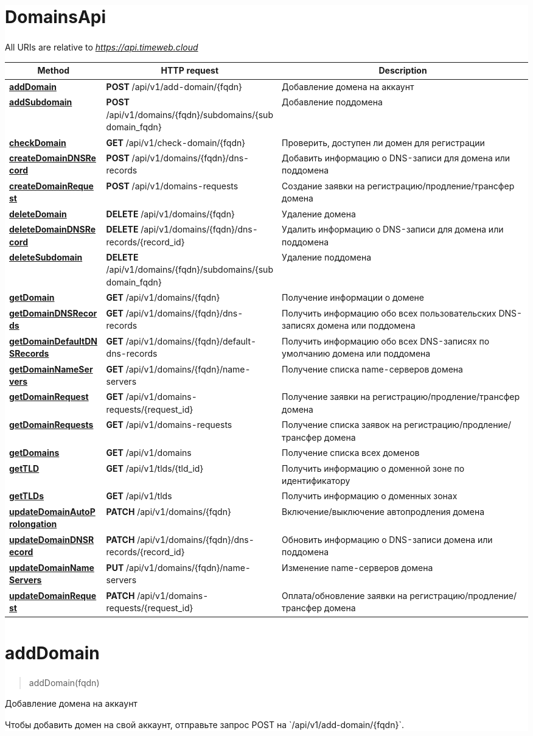 # DomainsApi

All URIs are relative to *https://api.timeweb.cloud*

| Method | HTTP request | Description |
|------------- | ------------- | -------------|
| [**addDomain**](DomainsApi.md#addDomain) | **POST** /api/v1/add-domain/{fqdn} | Добавление домена на аккаунт |
| [**addSubdomain**](DomainsApi.md#addSubdomain) | **POST** /api/v1/domains/{fqdn}/subdomains/{subdomain_fqdn} | Добавление поддомена |
| [**checkDomain**](DomainsApi.md#checkDomain) | **GET** /api/v1/check-domain/{fqdn} | Проверить, доступен ли домен для регистрации |
| [**createDomainDNSRecord**](DomainsApi.md#createDomainDNSRecord) | **POST** /api/v1/domains/{fqdn}/dns-records | Добавить информацию о DNS-записи для домена или поддомена |
| [**createDomainRequest**](DomainsApi.md#createDomainRequest) | **POST** /api/v1/domains-requests | Создание заявки на регистрацию/продление/трансфер домена |
| [**deleteDomain**](DomainsApi.md#deleteDomain) | **DELETE** /api/v1/domains/{fqdn} | Удаление домена |
| [**deleteDomainDNSRecord**](DomainsApi.md#deleteDomainDNSRecord) | **DELETE** /api/v1/domains/{fqdn}/dns-records/{record_id} | Удалить информацию о DNS-записи для домена или поддомена |
| [**deleteSubdomain**](DomainsApi.md#deleteSubdomain) | **DELETE** /api/v1/domains/{fqdn}/subdomains/{subdomain_fqdn} | Удаление поддомена |
| [**getDomain**](DomainsApi.md#getDomain) | **GET** /api/v1/domains/{fqdn} | Получение информации о домене |
| [**getDomainDNSRecords**](DomainsApi.md#getDomainDNSRecords) | **GET** /api/v1/domains/{fqdn}/dns-records | Получить информацию обо всех пользовательских DNS-записях домена или поддомена |
| [**getDomainDefaultDNSRecords**](DomainsApi.md#getDomainDefaultDNSRecords) | **GET** /api/v1/domains/{fqdn}/default-dns-records | Получить информацию обо всех DNS-записях по умолчанию домена или поддомена |
| [**getDomainNameServers**](DomainsApi.md#getDomainNameServers) | **GET** /api/v1/domains/{fqdn}/name-servers | Получение списка name-серверов домена |
| [**getDomainRequest**](DomainsApi.md#getDomainRequest) | **GET** /api/v1/domains-requests/{request_id} | Получение заявки на регистрацию/продление/трансфер домена |
| [**getDomainRequests**](DomainsApi.md#getDomainRequests) | **GET** /api/v1/domains-requests | Получение списка заявок на регистрацию/продление/трансфер домена |
| [**getDomains**](DomainsApi.md#getDomains) | **GET** /api/v1/domains | Получение списка всех доменов |
| [**getTLD**](DomainsApi.md#getTLD) | **GET** /api/v1/tlds/{tld_id} | Получить информацию о доменной зоне по идентификатору |
| [**getTLDs**](DomainsApi.md#getTLDs) | **GET** /api/v1/tlds | Получить информацию о доменных зонах |
| [**updateDomainAutoProlongation**](DomainsApi.md#updateDomainAutoProlongation) | **PATCH** /api/v1/domains/{fqdn} | Включение/выключение автопродления домена |
| [**updateDomainDNSRecord**](DomainsApi.md#updateDomainDNSRecord) | **PATCH** /api/v1/domains/{fqdn}/dns-records/{record_id} | Обновить информацию о DNS-записи домена или поддомена |
| [**updateDomainNameServers**](DomainsApi.md#updateDomainNameServers) | **PUT** /api/v1/domains/{fqdn}/name-servers | Изменение name-серверов домена |
| [**updateDomainRequest**](DomainsApi.md#updateDomainRequest) | **PATCH** /api/v1/domains-requests/{request_id} | Оплата/обновление заявки на регистрацию/продление/трансфер домена |


<a id="addDomain"></a>
# **addDomain**
> addDomain(fqdn)

Добавление домена на аккаунт

Чтобы добавить домен на свой аккаунт, отправьте запрос POST на &#x60;/api/v1/add-domain/{fqdn}&#x60;.
